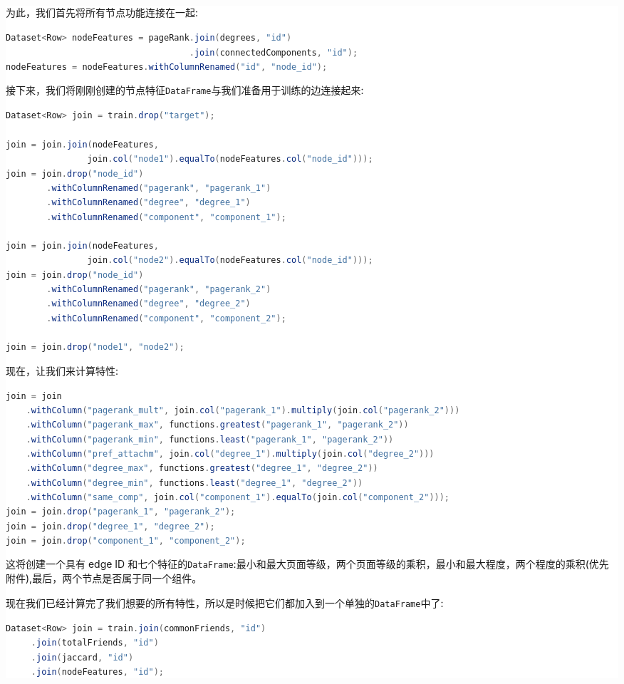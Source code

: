 为此，我们首先将所有节点功能连接在一起:

```java
Dataset<Row> nodeFeatures = pageRank.join(degrees, "id")
                                    .join(connectedComponents, "id");
nodeFeatures = nodeFeatures.withColumnRenamed("id", "node_id");

```

接下来，我们将刚刚创建的节点特征`DataFrame`与我们准备用于训练的边连接起来:

```java
Dataset<Row> join = train.drop("target");

join = join.join(nodeFeatures,
                join.col("node1").equalTo(nodeFeatures.col("node_id")));
join = join.drop("node_id")
        .withColumnRenamed("pagerank", "pagerank_1")
        .withColumnRenamed("degree", "degree_1")
        .withColumnRenamed("component", "component_1");

join = join.join(nodeFeatures,
                join.col("node2").equalTo(nodeFeatures.col("node_id")));
join = join.drop("node_id")
        .withColumnRenamed("pagerank", "pagerank_2")
        .withColumnRenamed("degree", "degree_2")
        .withColumnRenamed("component", "component_2");

join = join.drop("node1", "node2");

```

现在，让我们来计算特性:

```java
join = join
    .withColumn("pagerank_mult", join.col("pagerank_1").multiply(join.col("pagerank_2")))
    .withColumn("pagerank_max", functions.greatest("pagerank_1", "pagerank_2"))
    .withColumn("pagerank_min", functions.least("pagerank_1", "pagerank_2"))
    .withColumn("pref_attachm", join.col("degree_1").multiply(join.col("degree_2")))
    .withColumn("degree_max", functions.greatest("degree_1", "degree_2"))
    .withColumn("degree_min", functions.least("degree_1", "degree_2"))
    .withColumn("same_comp", join.col("component_1").equalTo(join.col("component_2")));
join = join.drop("pagerank_1", "pagerank_2");
join = join.drop("degree_1", "degree_2");
join = join.drop("component_1", "component_2");

```

这将创建一个具有 edge ID 和七个特征的`DataFrame`:最小和最大页面等级，两个页面等级的乘积，最小和最大程度，两个程度的乘积(优先附件),最后，两个节点是否属于同一个组件。

现在我们已经计算完了我们想要的所有特性，所以是时候把它们都加入到一个单独的`DataFrame`中了:

```java
Dataset<Row> join = train.join(commonFriends, "id")
     .join(totalFriends, "id")
     .join(jaccard, "id")
     .join(nodeFeatures, "id");

```

